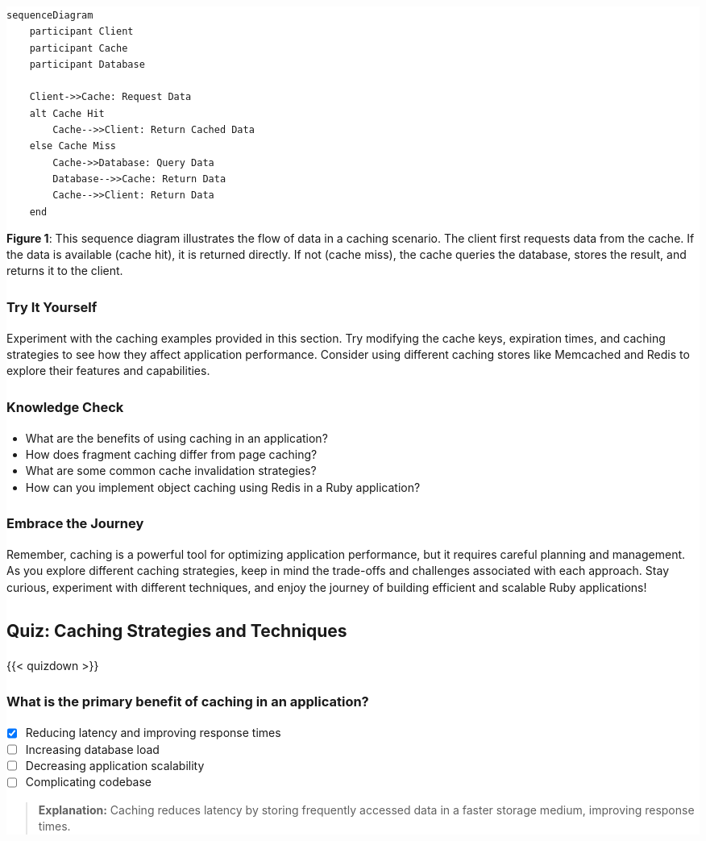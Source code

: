 ```mermaid
sequenceDiagram
    participant Client
    participant Cache
    participant Database

    Client->>Cache: Request Data
    alt Cache Hit
        Cache-->>Client: Return Cached Data
    else Cache Miss
        Cache->>Database: Query Data
        Database-->>Cache: Return Data
        Cache-->>Client: Return Data
    end
```

**Figure 1**: This sequence diagram illustrates the flow of data in a caching scenario. The client first requests data from the cache. If the data is available (cache hit), it is returned directly. If not (cache miss), the cache queries the database, stores the result, and returns it to the client.

### Try It Yourself

Experiment with the caching examples provided in this section. Try modifying the cache keys, expiration times, and caching strategies to see how they affect application performance. Consider using different caching stores like Memcached and Redis to explore their features and capabilities.

### Knowledge Check

- What are the benefits of using caching in an application?
- How does fragment caching differ from page caching?
- What are some common cache invalidation strategies?
- How can you implement object caching using Redis in a Ruby application?

### Embrace the Journey

Remember, caching is a powerful tool for optimizing application performance, but it requires careful planning and management. As you explore different caching strategies, keep in mind the trade-offs and challenges associated with each approach. Stay curious, experiment with different techniques, and enjoy the journey of building efficient and scalable Ruby applications!

## Quiz: Caching Strategies and Techniques

{{< quizdown >}}

### What is the primary benefit of caching in an application?

- [x] Reducing latency and improving response times
- [ ] Increasing database load
- [ ] Decreasing application scalability
- [ ] Complicating codebase

> **Explanation:** Caching reduces latency by storing frequently accessed data in a faster storage medium, improving response times.
